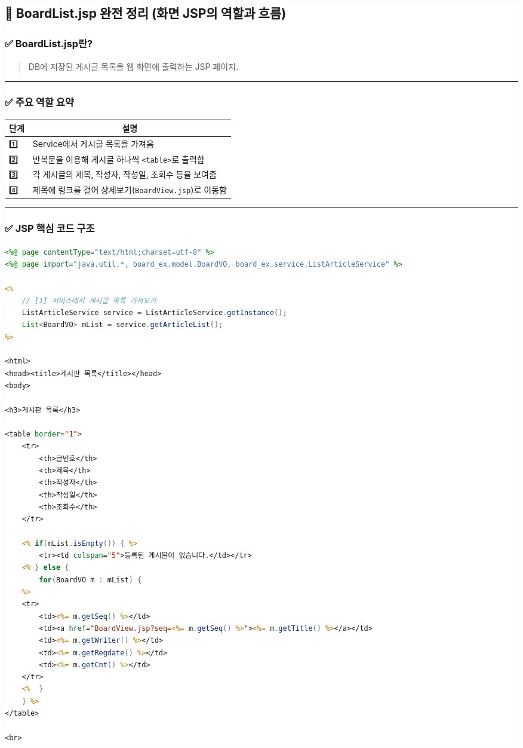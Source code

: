 ## 📄 BoardList.jsp 완전 정리 (화면 JSP의 역할과 흐름)

### ✅ BoardList.jsp란?
> DB에 저장된 게시글 목록을 웹 화면에 출력하는 JSP 페이지.

---

### ✅ 주요 역할 요약
| 단계 | 설명 |
|------|------|
| 1️⃣ | Service에서 게시글 목록을 가져옴 |
| 2️⃣ | 반복문을 이용해 게시글 하나씩 `<table>`로 출력함 |
| 3️⃣ | 각 게시글의 제목, 작성자, 작성일, 조회수 등을 보여줌 |
| 4️⃣ | 제목에 링크를 걸어 상세보기(`BoardView.jsp`)로 이동함 |

---

### ✅ JSP 핵심 코드 구조
```jsp
<%@ page contentType="text/html;charset=utf-8" %>
<%@ page import="java.util.*, board_ex.model.BoardVO, board_ex.service.ListArticleService" %>

<%
	// [1] 서비스에서 게시글 목록 가져오기
	ListArticleService service = ListArticleService.getInstance();
	List<BoardVO> mList = service.getArticleList();
%>

<html>
<head><title>게시판 목록</title></head>
<body>

<h3>게시판 목록</h3>

<table border="1">
	<tr>
		<th>글번호</th>
		<th>제목</th>
		<th>작성자</th>
		<th>작성일</th>
		<th>조회수</th>
	</tr>

	<% if(mList.isEmpty()) { %>
		<tr><td colspan="5">등록된 게시물이 없습니다.</td></tr>
	<% } else {
		for(BoardVO m : mList) {
	%>
	<tr>
		<td><%= m.getSeq() %></td>
		<td><a href="BoardView.jsp?seq=<%= m.getSeq() %>"><%= m.getTitle() %></a></td>
		<td><%= m.getWriter() %></td>
		<td><%= m.getRegdate() %></td>
		<td><%= m.getCnt() %></td>
	</tr>
	<% 	}
	} %>
</table>

<br>
```